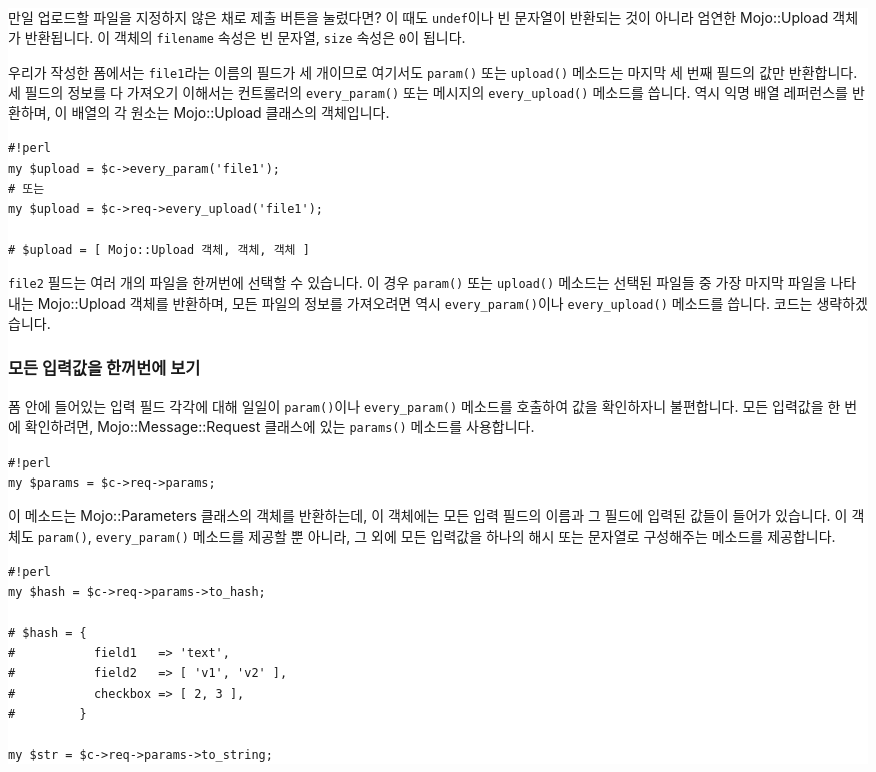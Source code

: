 만일 업로드할 파일을 지정하지 않은 채로 제출 버튼을 눌렀다면? 이 때도 `undef`이나 빈 문자열이
반환되는 것이 아니라 엄연한 Mojo::Upload 객체가 반환됩니다. 이 객체의 `filename` 속성은 빈 문자열,
`size` 속성은 `0`이 됩니다.

우리가 작성한 폼에서는 `file1`라는 이름의 필드가 세 개이므로 여기서도 `param()` 또는 `upload()`
메소드는 마지막 세 번째 필드의 값만 반환합니다. 세 필드의 정보를 다 가져오기 이해서는 컨트롤러의
`every_param()` 또는 메시지의 `every_upload()` 메소드를 씁니다. 역시 익명 배열 레퍼런스를 반환하며,
이 배열의 각 원소는 Mojo::Upload 클래스의 객체입니다.

    #!perl
    my $upload = $c->every_param('file1');
	# 또는
	my $upload = $c->req->every_upload('file1');

	# $upload = [ Mojo::Upload 객체, 객체, 객체 ]


`file2` 필드는 여러 개의 파일을 한꺼번에 선택할 수 있습니다. 이 경우 `param()` 또는 `upload()` 메소드는
선택된 파일들 중 가장 마지막 파일을 나타내는 Mojo::Upload 객체를 반환하며, 모든 파일의 정보를 가져오려면
역시 `every_param()`이나 `every_upload()` 메소드를 씁니다. 코드는 생략하겠습니다.


### 모든 입력값을 한꺼번에 보기

폼 안에 들어있는 입력 필드 각각에 대해 일일이 `param()`이나 `every_param()` 메소드를 호출하여 값을
확인하자니 불편합니다. 모든 입력값을 한 번에 확인하려면, Mojo::Message::Request 클래스에 있는 `params()`
메소드를 사용합니다.

    #!perl
    my $params = $c->req->params;

이 메소드는 Mojo::Parameters 클래스의 객체를 반환하는데, 이 객체에는 모든 입력 필드의 이름과 그 필드에
입력된 값들이 들어가 있습니다. 이 객체도 `param()`, `every_param()` 메소드를 제공할 뿐 아니라, 그 외에 모든 입력값을
하나의 해시 또는 문자열로 구성해주는 메소드를 제공합니다.

    #!perl
    my $hash = $c->req->params->to_hash;
    
    # $hash = {
    #           field1   => 'text',
    #           field2   => [ 'v1', 'v2' ],
    #           checkbox => [ 2, 3 ],
    #         }

	my $str = $c->req->params->to_string;


[img-1]:          2015-12-20-1.png
[img-2]:          2015-12-20-2.png
[img-1-resize]:   2015-12-20-1_r.png
[img-2-resize]:   2015-12-20-2_r.png
[cpan-mojolicious]:             https://metacpan.org/pod/Mojolicious
[cpan]:                         http://www.cpan.org/
[gypark-home]:                  http://gypark.pe.kr
[gypark-perl]:                  http://gypark.pe.kr/wiki/Perl
[home-mojolicious]:             http://mojolicio.us/
[home-perlbrew]:                http://perlbrew.pl/